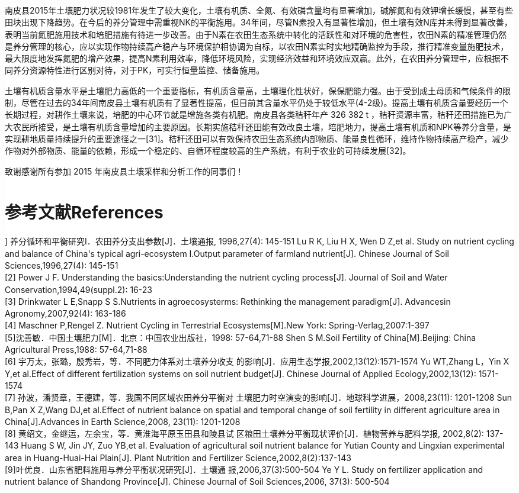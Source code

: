 南皮县2015年土壤肥力状况较1981年发生了较大变化，土壤有机质、全氮、有效磷含量均有显著增加，碱解氮和有效钾增长缓慢，甚至有些田块出现下降趋势。在今后的养分管理中需重视NK的平衡施用。34年间，尽管N素投入有显著性增加，但土壤有效N库并未得到显著改善，表明当前氮肥施用技术和培肥措施有待进一步改善。由于N素在农田生态系统中转化的活跃性和对环境的危害性，农田N素的精准管理仍然是养分管理的核心，应以实现作物持续高产稳产与环境保护相协调为自标，以农田N素实时实地精确监控为手段，推行精准变量施肥技术，最大限度地发挥氮肥的增产效果，提高N素利用效率，降低环境风险，实现经济效益和环境效应双贏。此外，在农田养分管理中，应根据不同养分资源特性进行区别对待，对于PK，可实行恒量监控、储备施用。

土壤有机质含量水平是土壤肥力高低的一个重要指标，有机质含量高，土壤理化性状好，保保肥能力强。由于受到成土母质和气候条件的限制，尽管在过去的34年间南皮县土壤有机质有了显著性提高，但目前其含量水平仍处于较低水平(4-2级)。提高土壤有机质含量要经历一个长期过程，对耕作土壤来说，培肥的中心环节就是增施各类有机肥。南皮县各类秸秆年产 $3 2 6 ~ 3 8 2 ~ \mathrm { t }$ ，秸秆资源丰富，秸秆还田措施已为广大农民所接受，是土壤有机质含量增加的主要原因。长期实施秸秆还田能有效改良土壤，培肥地力，提高土壤有机质和NPK等养分含量，是实现耕地质量持续提升的重要途径之一[31]。秸秆还田可以有效保持农田生态系统内部物质、能量良性循环，维持作物持续高产稳产，减少作物对外部物质、能量的依赖，形成一个稳定的、自循环程度较高的生产系统，有利于农业的可持续发展[32]。

致谢感谢所有参加 2015 年南皮县土壤采样和分析工作的同事们！

# 参考文献References

] 养分循环和平衡研究I．农田养分支出参数[J]．土壤通报, 1996,27(4): 145-151 Lu R K, Liu H X, Wen D Z,et al. Study on nutrient cycling and balance of China's typical agri-ecosystem I.Output parameter of farmland nutrient[J]. Chinese Journal of Soil Sciences,1996,27(4): 145-151   
[2] Power J F. Understanding the basics:Understanding the nutrient cycling process[J]. Journal of Soil and Water Conservation,1994,49(suppl.2): 16-23   
[3] Drinkwater L E,Snapp S S.Nutrients in agroecosysterms: Rethinking the management paradigm[J]. Advancesin Agronomy,2007,92(4): 163-186   
[4] Maschner P,Rengel Z. Nutrient Cycling in Terrestrial Ecosystems[M].New York: Spring-Verlag,2007:1-397   
[5]沈善敏．中国土壤肥力[M]．北京：中国农业出版社，1998: 57-64,71-88 Shen S M.Soil Fertility of China[M].Beijing: China Agricultural Press,1988: 57-64,71-88   
[6] 宇万太，张璐，殷秀岩，等．不同肥力体系对土壤养分收支 的影响[J]．应用生态学报,2002,13(12):1571-1574 Yu WT,Zhang L，Yin X Y,et al.Effect of different fertilization systems on soil nutrient budget[J]. Chinese Journal of Applied Ecology,2002,13(12): 1571-1574   
[7] 孙波，潘贤章，王德建，等．我国不同区域农田养分平衡对 土壤肥力时空演变的影响[J]．地球科学进展，2008,23(11): 1201-1208 Sun B,Pan X Z,Wang DJ,et al.Effect of nutrient balance on spatial and temporal change of soil fertility in different agriculture area in China[J].Advances in Earth Science,2008, 23(11): 1201-1208   
[8] 黄绍文，金继运，左余宝，等．黄淮海平原玉田县和陵县试 区粮田土壤养分平衡现状评价[J]．植物营养与肥料学报, 2002,8(2): 137-143 Huang S W, Jin JY, Zuo YB,et al. Evaluation of agricultural soil nutrient balance for Yutian County and Lingxian experimental area in Huang-Huai-Hai Plain[J]. Plant Nutrition and Fertilizer Science,2002,8(2):137-143   
[9]叶优良．山东省肥料施用与养分平衡状况研究[J]．土壤通 报,2006,37(3):500-504 Ye Y L. Study on fertilizer application and nutrient balance of Shandong Province[J]. Chinese Journal of Soil Sciences,2006, 37(3): 500-504   
